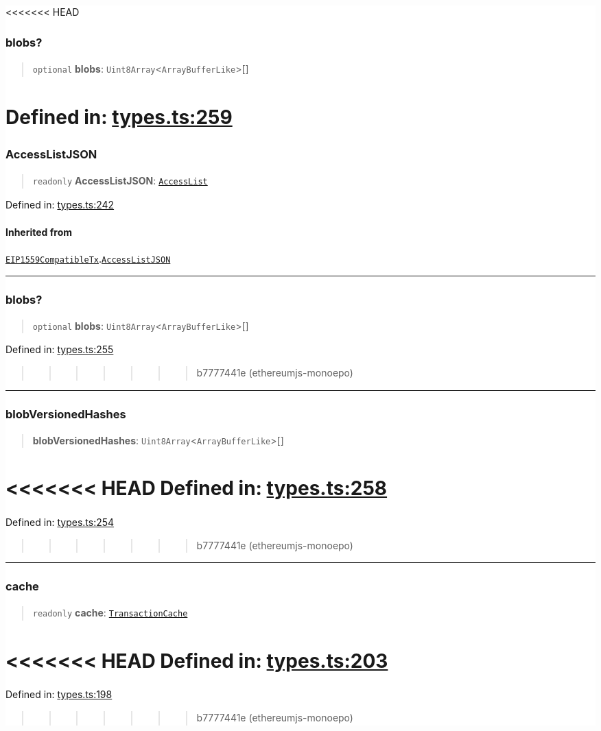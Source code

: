 <<<<<<< HEAD
### blobs?

> `optional` **blobs**: `Uint8Array`\<`ArrayBufferLike`\>[]

Defined in: [types.ts:259](https://github.com/ethereumjs/ethereumjs-monorepo/blob/master/packages/tx/src/types.ts#L259)
=======
### AccessListJSON

> `readonly` **AccessListJSON**: [`AccessList`](../type-aliases/AccessList.md)

Defined in: [types.ts:242](https://github.com/Dargon789/ethereumjs-monorepo/blob/master/packages/tx/src/types.ts#L242)

#### Inherited from

[`EIP1559CompatibleTx`](EIP1559CompatibleTx.md).[`AccessListJSON`](EIP1559CompatibleTx.md#accesslistjson)

***

### blobs?

> `optional` **blobs**: `Uint8Array`\<`ArrayBufferLike`\>[]

Defined in: [types.ts:255](https://github.com/Dargon789/ethereumjs-monorepo/blob/master/packages/tx/src/types.ts#L255)
>>>>>>> b7777441e (ethereumjs-monoepo)

***

### blobVersionedHashes

> **blobVersionedHashes**: `Uint8Array`\<`ArrayBufferLike`\>[]

<<<<<<< HEAD
Defined in: [types.ts:258](https://github.com/ethereumjs/ethereumjs-monorepo/blob/master/packages/tx/src/types.ts#L258)
=======
Defined in: [types.ts:254](https://github.com/Dargon789/ethereumjs-monorepo/blob/master/packages/tx/src/types.ts#L254)
>>>>>>> b7777441e (ethereumjs-monoepo)

***

### cache

> `readonly` **cache**: [`TransactionCache`](TransactionCache.md)

<<<<<<< HEAD
Defined in: [types.ts:203](https://github.com/ethereumjs/ethereumjs-monorepo/blob/master/packages/tx/src/types.ts#L203)
=======
Defined in: [types.ts:198](https://github.com/Dargon789/ethereumjs-monorepo/blob/master/packages/tx/src/types.ts#L198)
>>>>>>> b7777441e (ethereumjs-monoepo)
